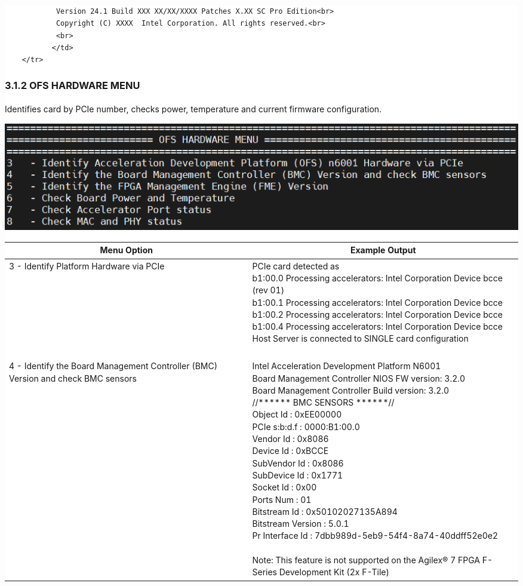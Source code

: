                 Version 24.1 Build XXX XX/XX/XXXX Patches X.XX SC Pro Edition<br>
                Copyright (C) XXXX  Intel Corporation. All rights reserved.<br>
                <br>
               </td>
        </tr>
</tr>
     </tbody>
</table>

### **3.1.2 OFS HARDWARE MENU**


Identifies card by PCIe number, checks power, temperature and current firmware configuration. 

![](images/ofs_hardware_menu_n6001.png)

<table>
    <thead>
        <tr>
            <th>Menu Option</th>
            <th>Example Output</th>
        </tr>
    </thead>
    <tbody>
        <tr>
            <td>3 - Identify Platform Hardware via PCIe</td>
            <td>PCIe card detected as<br>
                b1:00.0 Processing accelerators: Intel Corporation Device bcce (rev 01)<br>
                b1:00.1 Processing accelerators: Intel Corporation Device bcce<br>
                b1:00.2 Processing accelerators: Intel Corporation Device bcce<br>
                b1:00.4 Processing accelerators: Intel Corporation Device bcce<br>
                Host Server is connected to SINGLE card configuration<br>
                <br>
</td>        
        </tr>
        <tr>
            <td>4 - Identify the Board Management Controller (BMC) Version and check BMC sensors</td>
            <td>Intel Acceleration Development Platform N6001<br>
                Board Management Controller NIOS FW version: 3.2.0<br>
                Board Management Controller Build version: 3.2.0<br>
                //****** BMC SENSORS ******//<br>
                Object Id                        : 0xEE00000<br>
                PCIe s:b:d.f                     : 0000:B1:00.0<br>
                Vendor Id                        : 0x8086<br>
                Device Id                        : 0xBCCE<br>
                SubVendor Id                     : 0x8086<br>
                SubDevice Id                     : 0x1771<br>
                Socket Id                        : 0x00<br>
                Ports Num                        : 01<br>
                Bitstream Id                     : 0x50102027135A894<br>
                Bitstream Version                : 5.0.1<br>
                Pr Interface Id                  : 7dbb989d-5eb9-54f4-8a74-40ddff52e0e2<br>
                <br>
                Note: This feature is not supported on the Agilex® 7 FPGA F-Series Development Kit (2x F-Tile)
<br>
